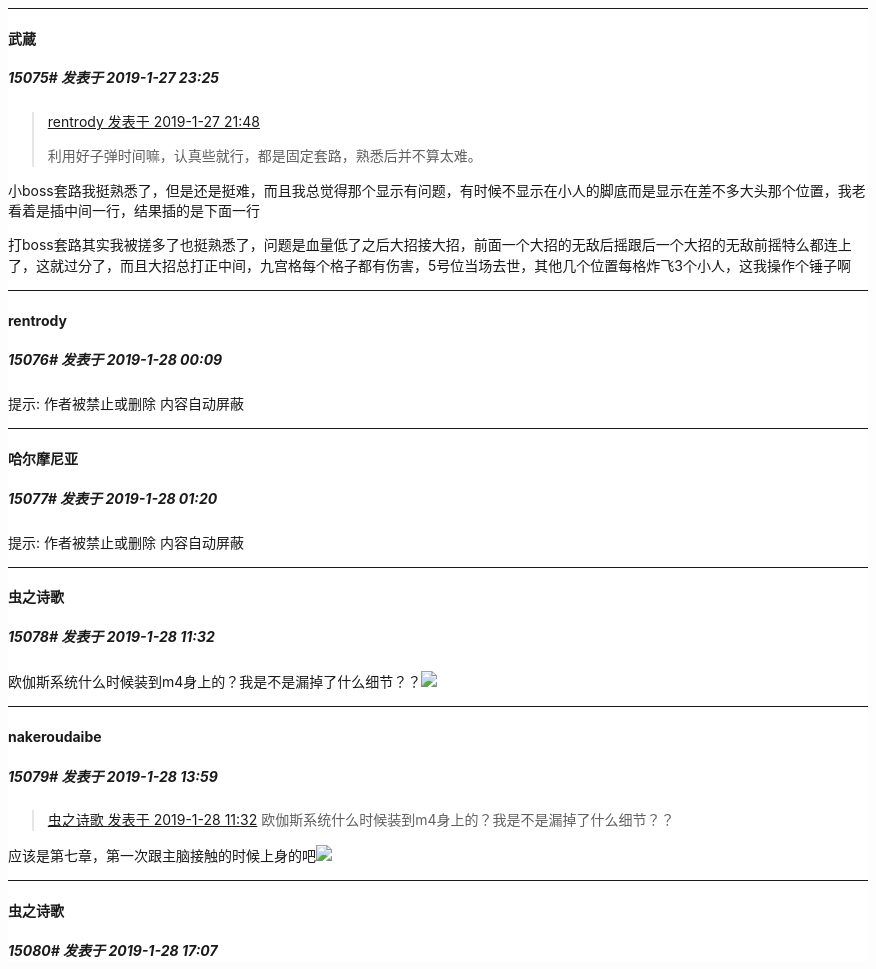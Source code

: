 
*****

####  武蔵  
##### 15075#       发表于 2019-1-27 23:25


<blockquote><a href="httphttps://bbs.saraba1st.com/2b/forum.php?mod=redirect&amp;goto=findpost&amp;pid=42407806&amp;ptid=1471785" target="_blank">rentrody 发表于 2019-1-27 21:48</a>

利用好子弹时间嘛，认真些就行，都是固定套路，熟悉后并不算太难。</blockquote>
小boss套路我挺熟悉了，但是还是挺难，而且我总觉得那个显示有问题，有时候不显示在小人的脚底而是显示在差不多大头那个位置，我老看着是插中间一行，结果插的是下面一行

打boss套路其实我被搓多了也挺熟悉了，问题是血量低了之后大招接大招，前面一个大招的无敌后摇跟后一个大招的无敌前摇特么都连上了，这就过分了，而且大招总打正中间，九宫格每个格子都有伤害，5号位当场去世，其他几个位置每格炸飞3个小人，这我操作个锤子啊


*****

####  rentrody  
##### 15076#       发表于 2019-1-28 00:09

提示: 作者被禁止或删除 内容自动屏蔽


*****

####  哈尔摩尼亚  
##### 15077#       发表于 2019-1-28 01:20

提示: 作者被禁止或删除 内容自动屏蔽


*****

####  虫之诗歌  
##### 15078#       发表于 2019-1-28 11:32


欧伽斯系统什么时候装到m4身上的？我是不是漏掉了什么细节？？<img src="https://static.saraba1st.com/image/smiley/face2017/068.png" referrerpolicy="no-referrer">


*****

####  nakeroudaibe  
##### 15079#       发表于 2019-1-28 13:59


<blockquote><a href="httphttps://bbs.saraba1st.com/2b/forum.php?mod=redirect&amp;goto=findpost&amp;pid=42412056&amp;ptid=1471785" target="_blank">虫之诗歌 发表于 2019-1-28 11:32</a>
欧伽斯系统什么时候装到m4身上的？我是不是漏掉了什么细节？？</blockquote>
应该是第七章，第一次跟主脑接触的时候上身的吧<img src="https://static.saraba1st.com/image/smiley/face2017/067.png" referrerpolicy="no-referrer">


*****

####  虫之诗歌  
##### 15080#       发表于 2019-1-28 17:07
